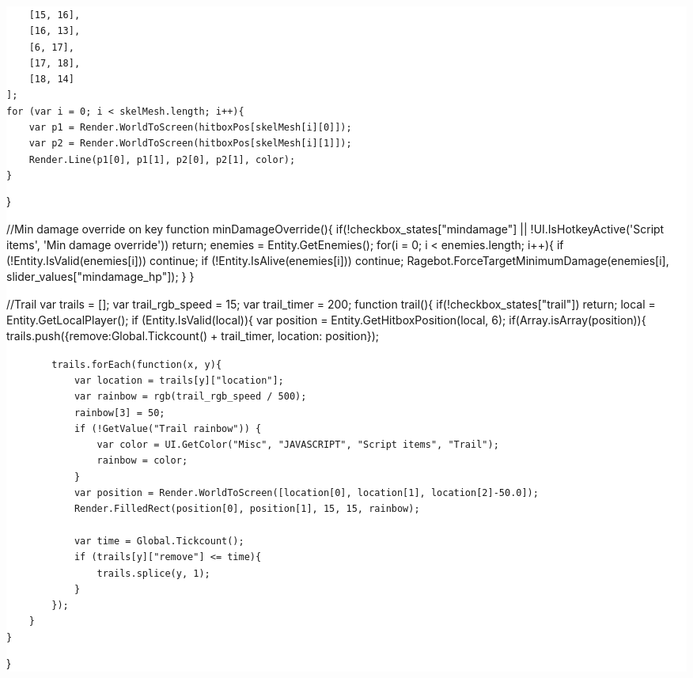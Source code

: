         [15, 16],
        [16, 13],
        [6, 17],
        [17, 18],
        [18, 14]
    ];
    for (var i = 0; i < skelMesh.length; i++){
        var p1 = Render.WorldToScreen(hitboxPos[skelMesh[i][0]]);
        var p2 = Render.WorldToScreen(hitboxPos[skelMesh[i][1]]);
        Render.Line(p1[0], p1[1], p2[0], p2[1], color);
    }
}

//Min damage override on key
function minDamageOverride(){
	if(!checkbox_states["mindamage"] || !UI.IsHotkeyActive('Script items', 'Min damage override')) return;
	enemies = Entity.GetEnemies();
	for(i = 0; i < enemies.length; i++){
        if (!Entity.IsValid(enemies[i])) continue;
        if (!Entity.IsAlive(enemies[i])) continue;
        Ragebot.ForceTargetMinimumDamage(enemies[i], slider_values["mindamage_hp"]);
    }
}

//Trail
var trails = [];
var trail_rgb_speed = 15;
var trail_timer = 200;
function trail(){
	if(!checkbox_states["trail"]) return;
	local = Entity.GetLocalPlayer();
    if (Entity.IsValid(local)){
        var position = Entity.GetHitboxPosition(local, 6);
        if(Array.isArray(position)){
            trails.push({remove:Global.Tickcount() + trail_timer, location: position});

            trails.forEach(function(x, y){
                var location = trails[y]["location"];
                var rainbow = rgb(trail_rgb_speed / 500);
                rainbow[3] = 50;
                if (!GetValue("Trail rainbow")) {
                    var color = UI.GetColor("Misc", "JAVASCRIPT", "Script items", "Trail");
                    rainbow = color;
                }
                var position = Render.WorldToScreen([location[0], location[1], location[2]-50.0]);
                Render.FilledRect(position[0], position[1], 15, 15, rainbow);

                var time = Global.Tickcount();
                if (trails[y]["remove"] <= time){
                    trails.splice(y, 1);
                }
            });
        }
    }
}
